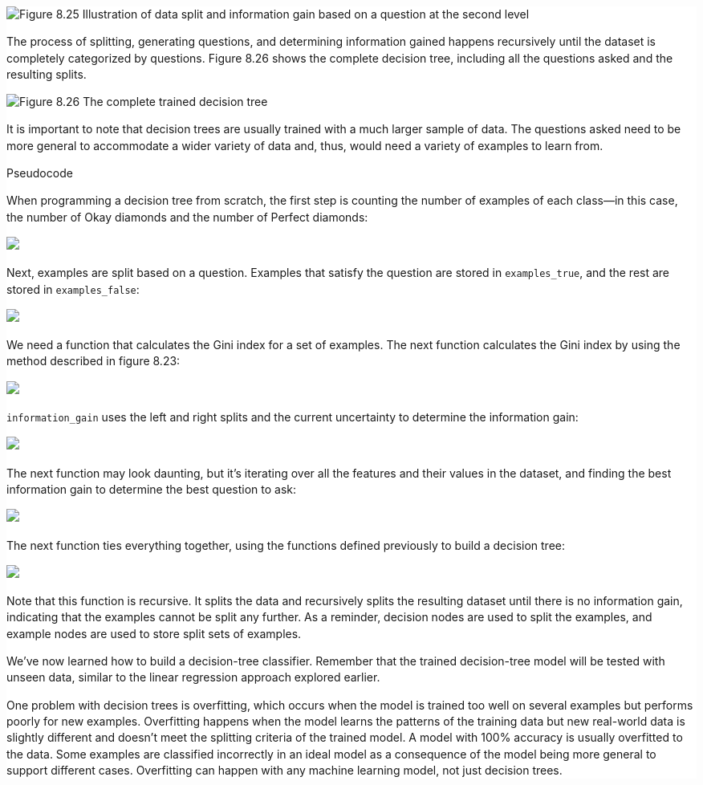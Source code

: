![Figure 8.25 Illustration of data split and information gain based on a question at the second level](https://drek4537l1klr.cloudfront.net/hurbans/Figures/CH08_F25_Hurbans.png)

The process of splitting, generating questions, and determining information gained happens recursively until the dataset is completely categorized by questions. Figure 8.26 shows the complete decision tree, including all the questions asked and the resulting splits.

![Figure 8.26 The complete trained decision tree](https://drek4537l1klr.cloudfront.net/hurbans/Figures/CH08_F26_Hurbans.png)

It is important to note that decision trees are usually trained with a much larger sample of data. The questions asked need to be more general to accommodate a wider variety of data and, thus, would need a variety of examples to learn from.

Pseudocode

When programming a decision tree from scratch, the first step is counting the number of examples of each class—in this case, the number of Okay diamonds and the number of Perfect diamonds:

![](https://drek4537l1klr.cloudfront.net/hurbans/Figures/CH08_UN09_Hurbans.png)

Next, examples are split based on a question. Examples[](/book/grokking-artificial-intelligence-algorithms/chapter-8/) that satisfy the[](/book/grokking-artificial-intelligence-algorithms/chapter-8/) question are stored in `examples_true`, and the rest are stored in `examples_false`:

![](https://drek4537l1klr.cloudfront.net/hurbans/Figures/CH08_UN10_Hurbans.png)

We need a function that calculates the Gini index for a set of examples. The next function calculates the Gini index by using the method described in figure 8.23:

![](https://drek4537l1klr.cloudfront.net/hurbans/Figures/CH08_UN11_Hurbans.png)

`information_gain` uses the left[](/book/grokking-artificial-intelligence-algorithms/chapter-8/) and right splits and the current uncertainty to determine the information gain:

![](https://drek4537l1klr.cloudfront.net/hurbans/Figures/CH08_UN12_Hurbans.png)

The next function may look daunting, but it’s iterating over all the features and their values in the dataset, and finding the best information gain to determine the best question to ask:

![](https://drek4537l1klr.cloudfront.net/hurbans/Figures/CH08_UN13_Hurbans.png)

The next function[](/book/grokking-artificial-intelligence-algorithms/chapter-8/) ties everything together, using the functions defined previously to build a decision tree:

![](https://drek4537l1klr.cloudfront.net/hurbans/Figures/CH08_UN14_Hurbans.png)

Note that this function is recursive. It splits the data and recursively splits the resulting dataset until there is no information gain, indicating that the examples cannot be split any further. As a reminder, decision nodes are used to split the examples, and example nodes are used to store split sets of examples.

We’ve now learned how to build a decision-tree classifier. Remember that the trained decision-tree model will be tested with unseen data, similar to the linear regression approach explored earlier.

One problem with decision trees is overfitting, which occurs when the model is trained too well on several examples but performs poorly for new examples. Overfitting[](/book/grokking-artificial-intelligence-algorithms/chapter-8/) happens when the model learns the patterns of the training data but new real-world data is slightly different and doesn’t meet the splitting criteria of the trained model. A model with 100% accuracy is usually overfitted to the data. Some examples are classified incorrectly in an ideal model as a consequence of the model being more general to support different cases. Overfitting can happen with any machine learning model, not just decision trees.
